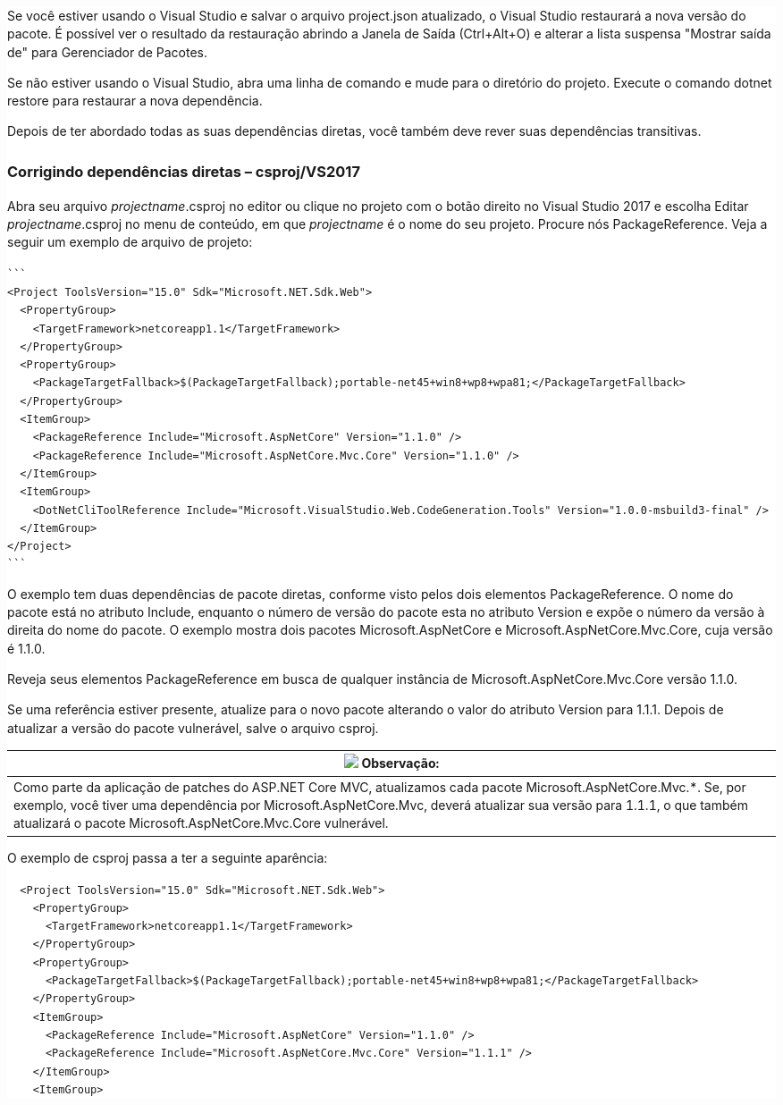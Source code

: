 Se você estiver usando o Visual Studio e salvar o arquivo project.json atualizado, o Visual Studio restaurará a nova versão do pacote. É possível ver o resultado da restauração abrindo a Janela de Saída (Ctrl+Alt+O) e alterar a lista suspensa "Mostrar saída de" para Gerenciador de Pacotes.

Se não estiver usando o Visual Studio, abra uma linha de comando e mude para o diretório do projeto. Execute o comando dotnet restore para restaurar a nova dependência.

Depois de ter abordado todas as suas dependências diretas, você também deve rever suas dependências transitivas.

### Corrigindo dependências diretas – csproj/VS2017

Abra seu arquivo *projectname*.csproj no editor ou clique no projeto com o botão direito no Visual Studio 2017 e escolha Editar *projectname*.csproj no menu de conteúdo, em que *projectname* é o nome do seu projeto. Procure nós PackageReference. Veja a seguir um exemplo de arquivo de projeto:

    ```
    <Project ToolsVersion="15.0" Sdk="Microsoft.NET.Sdk.Web">
      <PropertyGroup>
        <TargetFramework>netcoreapp1.1</TargetFramework>
      </PropertyGroup>
      <PropertyGroup>
        <PackageTargetFallback>$(PackageTargetFallback);portable-net45+win8+wp8+wpa81;</PackageTargetFallback>
      </PropertyGroup>
      <ItemGroup>
        <PackageReference Include="Microsoft.AspNetCore" Version="1.1.0" />
        <PackageReference Include="Microsoft.AspNetCore.Mvc.Core" Version="1.1.0" />
      </ItemGroup>
      <ItemGroup>
        <DotNetCliToolReference Include="Microsoft.VisualStudio.Web.CodeGeneration.Tools" Version="1.0.0-msbuild3-final" />
      </ItemGroup>
    </Project> 
    ```

O exemplo tem duas dependências de pacote diretas, conforme visto pelos dois elementos PackageReference. O nome do pacote está no atributo Include, enquanto o número de versão do pacote esta no atributo Version e expõe o número da versão à direita do nome do pacote. O exemplo mostra dois pacotes Microsoft.AspNetCore e Microsoft.AspNetCore.Mvc.Core, cuja versão é 1.1.0.

Reveja seus elementos PackageReference em busca de qualquer instância de Microsoft.AspNetCore.Mvc.Core versão 1.1.0.

Se uma referência estiver presente, atualize para o novo pacote alterando o valor do atributo Version para 1.1.1. Depois de atualizar a versão do pacote vulnerável, salve o arquivo csproj.

| <img src="../../images/Mt778901.note(pt-BR,Security.10).gif" class="note" /> Observação:                                                                                                                                                                                            |
|-----------------------------------------------------------------------------------------------------------------------------------------------------------------------------------------------------------------------------------------------------------------------------------------------------------|
| Como parte da aplicação de patches do ASP.NET Core MVC, atualizamos cada pacote Microsoft.AspNetCore.Mvc.\*. Se, por exemplo, você tiver uma dependência por Microsoft.AspNetCore.Mvc, deverá atualizar sua versão para 1.1.1, o que também atualizará o pacote Microsoft.AspNetCore.Mvc.Core vulnerável. |

O exemplo de csproj passa a ter a seguinte aparência:

  ```
    <Project ToolsVersion="15.0" Sdk="Microsoft.NET.Sdk.Web">
      <PropertyGroup>
        <TargetFramework>netcoreapp1.1</TargetFramework>
      </PropertyGroup>
      <PropertyGroup>
        <PackageTargetFallback>$(PackageTargetFallback);portable-net45+win8+wp8+wpa81;</PackageTargetFallback>
      </PropertyGroup>
      <ItemGroup>
        <PackageReference Include="Microsoft.AspNetCore" Version="1.1.0" />
        <PackageReference Include="Microsoft.AspNetCore.Mvc.Core" Version="1.1.1" />
      </ItemGroup>
      <ItemGroup>
  ```